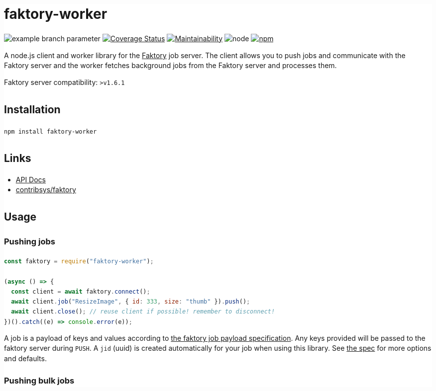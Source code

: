 # faktory-worker

![example branch parameter](https://github.com/jbielick/faktory_worker_node/actions/workflows/build.yml/badge.svg)
[![Coverage Status](https://coveralls.io/repos/github/jbielick/faktory_worker_node/badge.svg?branch=main)](https://coveralls.io/github/jbielick/faktory_worker_node?branch=main)
[![Maintainability](https://api.codeclimate.com/v1/badges/329414a31b696eeaf1b2/maintainability)](https://codeclimate.com/github/jbielick/faktory_worker_node/maintainability)
![node](https://img.shields.io/node/v/faktory-worker.svg)
[![npm](https://img.shields.io/npm/dm/faktory-worker.svg)](https://www.npmjs.com/package/faktory-worker)

A node.js client and worker library for the [Faktory](https://github.com/contribsys/faktory) job server. The client allows you to push jobs and communicate with the Faktory server and the worker fetches background jobs from the Faktory server and processes them.

Faktory server compatibility: `>v1.6.1`

## Installation

```
npm install faktory-worker
```

## Links

- [API Docs](docs/api.md)
- [contribsys/faktory](https://github.com/contribsys/faktory)

## Usage

### Pushing jobs

```js
const faktory = require("faktory-worker");

(async () => {
  const client = await faktory.connect();
  await client.job("ResizeImage", { id: 333, size: "thumb" }).push();
  await client.close(); // reuse client if possible! remember to disconnect!
})().catch((e) => console.error(e));
```

A job is a payload of keys and values according to [the faktory job payload specification](https://github.com/contribsys/faktory/wiki/The-Job-Payload). Any keys provided will be passed to the faktory server during `PUSH`. A `jid` (uuid) is created automatically for your job when using this library. See [the spec](https://github.com/contribsys/faktory/wiki/The-Job-Payload) for more options and defaults.

### Pushing bulk jobs
